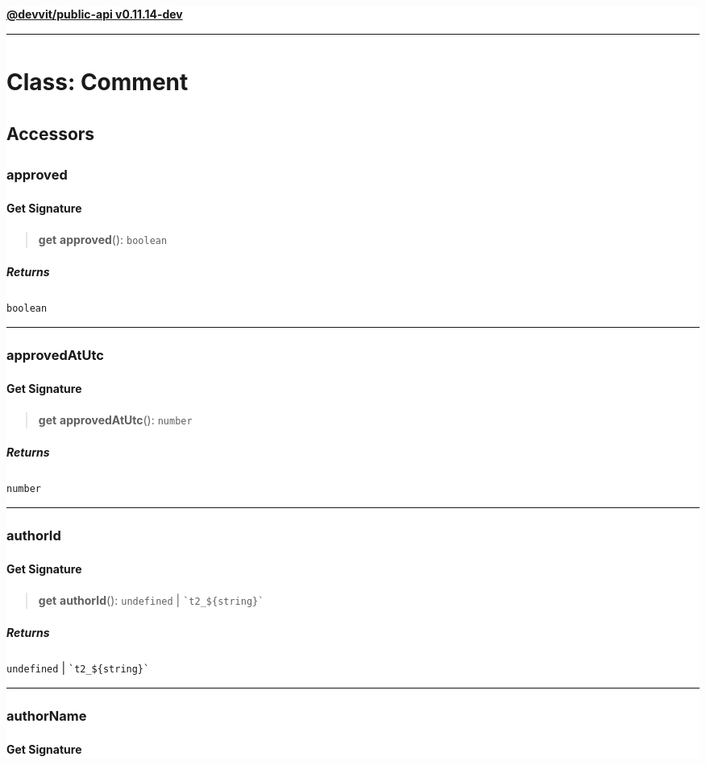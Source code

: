 [**@devvit/public-api v0.11.14-dev**](../../README.md)

---

# Class: Comment

## Accessors

<a id="approved"></a>

### approved

#### Get Signature

> **get** **approved**(): `boolean`

##### Returns

`boolean`

---

<a id="approvedatutc"></a>

### approvedAtUtc

#### Get Signature

> **get** **approvedAtUtc**(): `number`

##### Returns

`number`

---

<a id="authorid"></a>

### authorId

#### Get Signature

> **get** **authorId**(): `undefined` \| `` `t2_${string}` ``

##### Returns

`undefined` \| `` `t2_${string}` ``

---

<a id="authorname"></a>

### authorName

#### Get Signature
